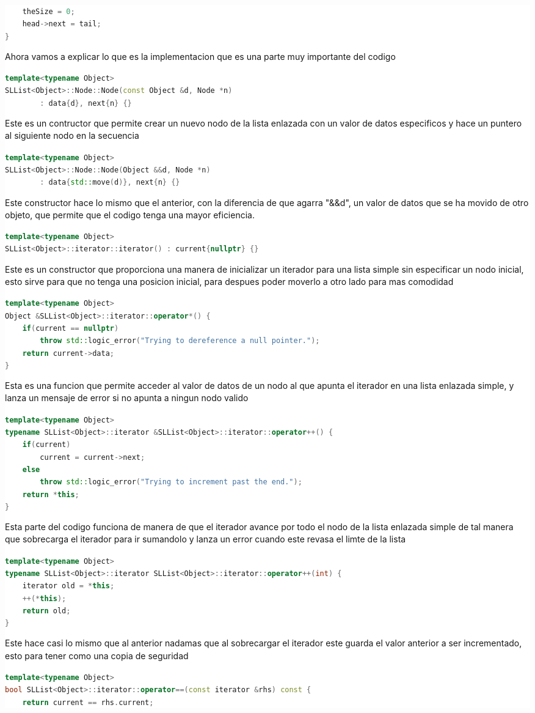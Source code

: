 ```c++
    theSize = 0;
    head->next = tail;
}
```
Ahora vamos a explicar lo que es la implementacion que es una parte muy importante
del codigo
```c++
template<typename Object>
SLList<Object>::Node::Node(const Object &d, Node *n)
        : data{d}, next{n} {}
```
Este es un contructor que permite crear un nuevo nodo de la lista enlazada
con un valor de datos especificos y hace un puntero al siguiente nodo en la secuencia
```c++
template<typename Object>
SLList<Object>::Node::Node(Object &&d, Node *n)
        : data{std::move(d)}, next{n} {}
```
Este constructor hace lo mismo que el anterior, con la diferencia de que
agarra "&&d", un valor de datos que se ha movido de otro objeto, que permite que el
codigo tenga una mayor eficiencia.
```c++
template<typename Object>
SLList<Object>::iterator::iterator() : current{nullptr} {}
```
Este es un constructor que proporciona una manera de inicializar un iterador
para una lista simple sin especificar un nodo inicial, esto sirve para que no tenga
una posicion inicial, para despues poder moverlo a otro lado para mas comodidad
```c++
template<typename Object>
Object &SLList<Object>::iterator::operator*() {
    if(current == nullptr)
        throw std::logic_error("Trying to dereference a null pointer.");
    return current->data;
}
```
Esta es una funcion que permite acceder al valor de datos de un nodo al que apunta el
iterador en una lista enlazada simple, y lanza un mensaje de error si no apunta 
a ningun nodo valido
```c++
template<typename Object>
typename SLList<Object>::iterator &SLList<Object>::iterator::operator++() {
    if(current)
        current = current->next;
    else
        throw std::logic_error("Trying to increment past the end.");
    return *this;
}
```
Esta parte del codigo funciona de manera de que el iterador avance por todo el nodo
de la lista enlazada simple de tal manera que sobrecarga el iterador para ir sumandolo
y lanza un error cuando este revasa el limte de la lista
```c++
template<typename Object>
typename SLList<Object>::iterator SLList<Object>::iterator::operator++(int) {
    iterator old = *this;
    ++(*this);
    return old;
}
```
Este hace casi lo mismo que al anterior nadamas que al sobrecargar el iterador este
guarda el valor anterior a ser incrementado, esto para tener como una copia de seguridad
```c++
template<typename Object>
bool SLList<Object>::iterator::operator==(const iterator &rhs) const {
    return current == rhs.current;
```